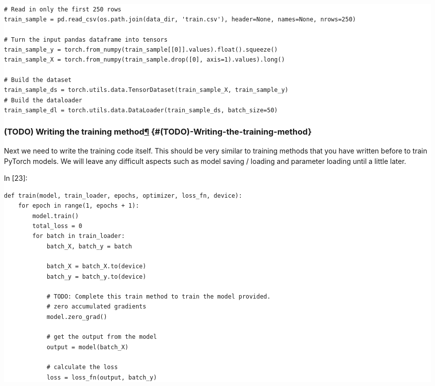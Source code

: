     # Read in only the first 250 rows
    train_sample = pd.read_csv(os.path.join(data_dir, 'train.csv'), header=None, names=None, nrows=250)

    # Turn the input pandas dataframe into tensors
    train_sample_y = torch.from_numpy(train_sample[[0]].values).float().squeeze()
    train_sample_X = torch.from_numpy(train_sample.drop([0], axis=1).values).long()

    # Build the dataset
    train_sample_ds = torch.utils.data.TensorDataset(train_sample_X, train_sample_y)
    # Build the dataloader
    train_sample_dl = torch.utils.data.DataLoader(train_sample_ds, batch_size=50)

### (TODO) Writing the training method[¶](#(TODO)-Writing-the-training-method) {#(TODO)-Writing-the-training-method}

Next we need to write the training code itself. This should be very
similar to training methods that you have written before to train
PyTorch models. We will leave any difficult aspects such as model saving
/ loading and parameter loading until a little later.

In [23]:

    def train(model, train_loader, epochs, optimizer, loss_fn, device):
        for epoch in range(1, epochs + 1):
            model.train()
            total_loss = 0
            for batch in train_loader:         
                batch_X, batch_y = batch
                
                batch_X = batch_X.to(device)
                batch_y = batch_y.to(device)
                
                # TODO: Complete this train method to train the model provided.
                # zero accumulated gradients
                model.zero_grad()
                
                # get the output from the model
                output = model(batch_X)
                
                # calculate the loss
                loss = loss_fn(output, batch_y)
                